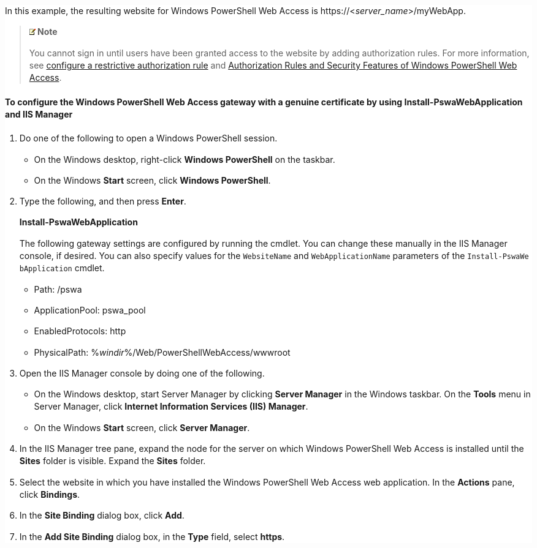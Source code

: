 In this example, the resulting website for Windows PowerShell Web Access is
https://\<*server_name*\>/myWebApp.

>**![Note](images/note.jpeg) Note** 
> 
>You cannot sign in until users have
been granted access to the website by adding authorization rules. For more
information, see 
[configure a restrictive authorization rule](#configure-a-restrictive-authorization-rule) 
and [Authorization Rules and Security Features of Windows PowerShell Web Access](authorization-rules-and-security-features-of-windows-powershell-web-access.md).

#### To configure the Windows PowerShell Web Access gateway with a genuine certificate by using Install-PswaWebApplication and IIS Manager

1. Do one of the following to open a Windows PowerShell session.

    - On the Windows desktop, right-click **Windows PowerShell** on the taskbar.

    - On the Windows **Start** screen, click **Windows PowerShell**.

2. Type the following, and then press **Enter**.

    **Install-PswaWebApplication**

    The following gateway settings are configured by running the cmdlet.
    You can change these manually in the IIS Manager console, if desired.
    You can also specify values for the `WebsiteName` and
    `WebApplicationName` parameters of the `Install-PswaWebApplication`
    cmdlet.

    - Path: /pswa

    - ApplicationPool: pswa_pool

    - EnabledProtocols: http

    - PhysicalPath: %*windir*%/Web/PowerShellWebAccess/wwwroot

3. Open the IIS Manager console by doing one of the following.

    - On the Windows desktop, start Server Manager by clicking **Server
    Manager** in the Windows taskbar. On the **Tools** menu in Server
    Manager, click **Internet Information Services (IIS) Manager**.

    - On the Windows **Start** screen, click **Server Manager**.

4. In the IIS Manager tree pane, expand the node for the server on which
Windows PowerShell Web Access is installed until the **Sites** folder is
visible. Expand the **Sites** folder.

5. Select the website in which you have installed the Windows PowerShell
Web Access web application. In the **Actions** pane, click **Bindings**.

6. In the **Site Binding** dialog box, click **Add**.

7. In the **Add Site Binding** dialog box, in the **Type** field, select **https**.
